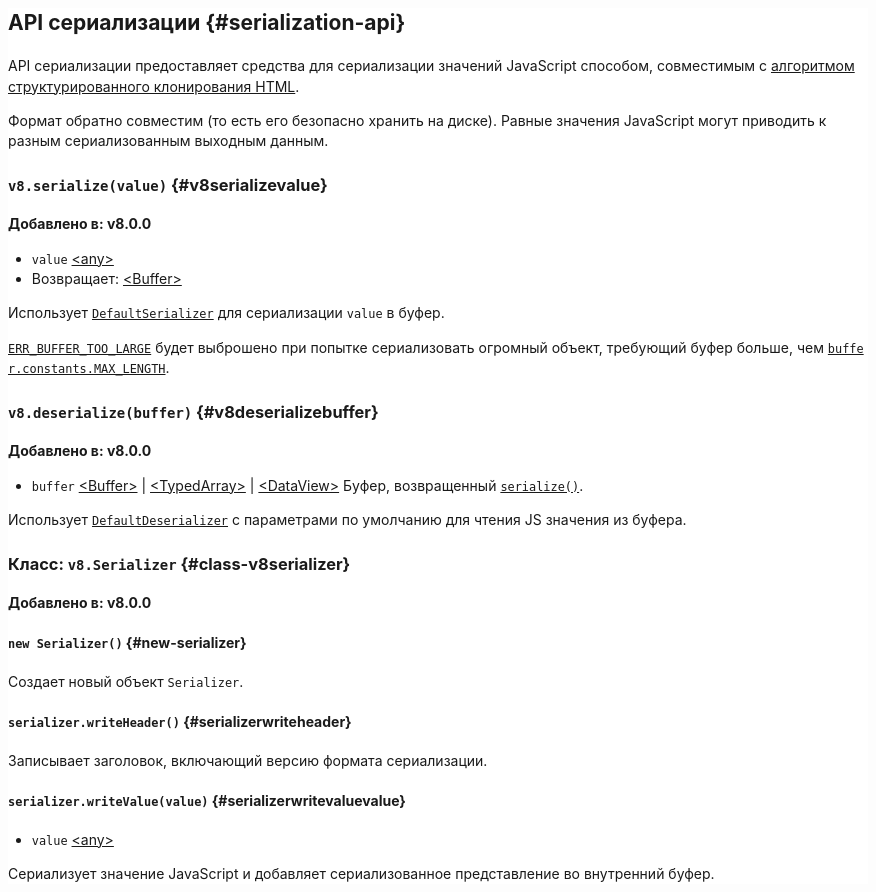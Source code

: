 ## API сериализации {#serialization-api}

API сериализации предоставляет средства для сериализации значений JavaScript способом, совместимым с [алгоритмом структурированного клонирования HTML](https://developer.mozilla.org/en-US/docs/Web/API/Web_Workers_API/Structured_clone_algorithm).

Формат обратно совместим (то есть его безопасно хранить на диске). Равные значения JavaScript могут приводить к разным сериализованным выходным данным.

### `v8.serialize(value)` {#v8serializevalue}

**Добавлено в: v8.0.0**

- `value` [\<any\>](https://developer.mozilla.org/en-US/docs/Web/JavaScript/Data_structures#Data_types)
- Возвращает: [\<Buffer\>](/ru/nodejs/api/buffer#class-buffer)

Использует [`DefaultSerializer`](/ru/nodejs/api/v8#class-v8defaultserializer) для сериализации `value` в буфер.

[`ERR_BUFFER_TOO_LARGE`](/ru/nodejs/api/errors#err_buffer_too_large) будет выброшено при попытке сериализовать огромный объект, требующий буфер больше, чем [`buffer.constants.MAX_LENGTH`](/ru/nodejs/api/buffer#bufferconstantsmax_length).

### `v8.deserialize(buffer)` {#v8deserializebuffer}

**Добавлено в: v8.0.0**

- `buffer` [\<Buffer\>](/ru/nodejs/api/buffer#class-buffer) | [\<TypedArray\>](https://developer.mozilla.org/en-US/docs/Web/JavaScript/Reference/Global_Objects/TypedArray) | [\<DataView\>](https://developer.mozilla.org/en-US/docs/Web/JavaScript/Reference/Global_Objects/DataView) Буфер, возвращенный [`serialize()`](/ru/nodejs/api/v8#v8serializevalue).

Использует [`DefaultDeserializer`](/ru/nodejs/api/v8#class-v8defaultdeserializer) с параметрами по умолчанию для чтения JS значения из буфера.


### Класс: `v8.Serializer` {#class-v8serializer}

**Добавлено в: v8.0.0**

#### `new Serializer()` {#new-serializer}

Создает новый объект `Serializer`.

#### `serializer.writeHeader()` {#serializerwriteheader}

Записывает заголовок, включающий версию формата сериализации.

#### `serializer.writeValue(value)` {#serializerwritevaluevalue}

- `value` [\<any\>](https://developer.mozilla.org/en-US/docs/Web/JavaScript/Data_structures#Data_types)

Сериализует значение JavaScript и добавляет сериализованное представление во внутренний буфер.
